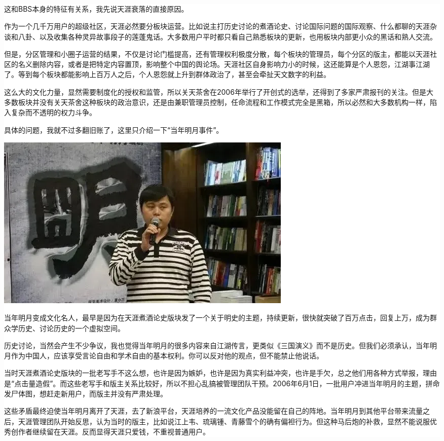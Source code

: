 

这和BBS本身的特征有关系，我先说天涯衰落的直接原因。


作为一个几千万用户的超级社区，天涯必然要分板块运营。比如说主打历史讨论的煮酒论史、讨论国际问题的国际观察、什么都聊的天涯杂谈和八卦、以及收集各种灵异故事段子的莲蓬鬼话。大多数用户平时都只看自己熟悉板块的更新，也用板块内部更小众的黑话和熟人交流。


但是，分区管理和小圈子运营的结果，不仅是讨论门槛提高，还有管理权利极度分散，每个板块的管理员，每个分区的版主，都能以天涯社区的名义删除内容，或者是把特定内容置顶，影响整个中国的舆论场。天涯社区自身影响力小的时候，这还能算是个人恩怨，江湖事江湖了。等到每个板块都能影响上百万人之后，个人恩怨就上升到群体政治了，甚至会牵扯天文数字的利益。


这么大的文化力量，显然需要制度化的授权和监管，所以关天茶舍在2006年举行了开创式的选举，还得到了多家严肃报刊的关注。但是大多数板块并没有关天茶舍这种板块的政治意识，还是由兼职管理员控制，任命流程和工作模式完全是黑箱，所以必然和大多数机构一样，陷入复杂而不透明的权力斗争。


具体的问题，我就不过多翻旧账了，这里只介绍一下“当年明月事件”。

![](/images/btnews/btnews/0501_0600/0528/c81fd60a-dceb-4d62-97f3-89f66115230b.webp)



当年明月变成文化名人，最早是因为在天涯煮酒论史版块发了一个关于明史的主题，持续更新，很快就突破了百万点击，回复上万，成为群众学历史、讨论历史的一个虚拟空间。


历史讨论，当然会产生不少争议，我也觉得当年明月的很多内容来自江湖传言，更类似《三国演义》而不是历史。但我们必须承认，当年明月作为中国人，应该享受言论自由和学术自由的基本权利。你可以反对他的观点，但不能禁止他说话。


当时天涯煮酒论史版块的一批老写手不这么想，也许是因为嫉妒，也许是因为真实利益冲突，也许是手欠，总之他们用各种方式举报，理由是“点击量造假”。而这些老写手和版主关系比较好，所以不担心乱搞被管理团队干预。2006年6月1日，一批用户冲进当年明月的主题，拼命发尸体图，想赶走新用户，而版主并没有严肃处理。


这些矛盾最终迫使当年明月离开了天涯，去了新浪平台，天涯培养的一流文化产品没能留在自己的阵地。当年明月到其他平台带来流量之后，天涯管理团队开始反思，认为当时的版主，比如说江上韦、琉璃锺、青藤雪个的确有偏袒行为。但这种马后炮的补救，显然不能说服优秀创作者继续留在天涯。反而显得天涯只爱钱，不重视普通用户。
